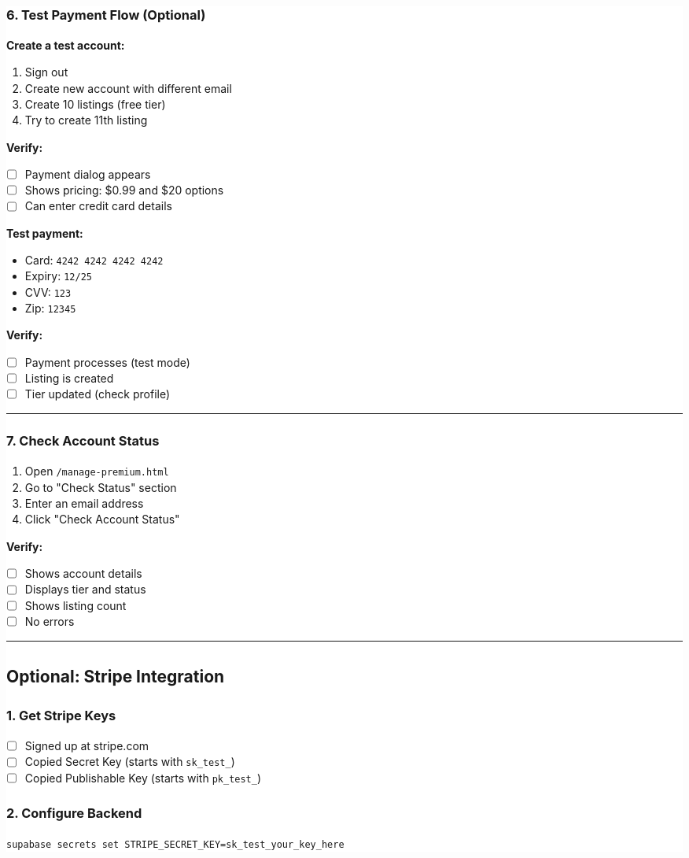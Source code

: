 ### 6. Test Payment Flow (Optional)

**Create a test account:**
1. Sign out
2. Create new account with different email
3. Create 10 listings (free tier)
4. Try to create 11th listing

**Verify:**
- [ ] Payment dialog appears
- [ ] Shows pricing: $0.99 and $20 options
- [ ] Can enter credit card details

**Test payment:**
- Card: `4242 4242 4242 4242`
- Expiry: `12/25`
- CVV: `123`
- Zip: `12345`

**Verify:**
- [ ] Payment processes (test mode)
- [ ] Listing is created
- [ ] Tier updated (check profile)

---

### 7. Check Account Status

1. Open `/manage-premium.html`
2. Go to "Check Status" section
3. Enter an email address
4. Click "Check Account Status"

**Verify:**
- [ ] Shows account details
- [ ] Displays tier and status
- [ ] Shows listing count
- [ ] No errors

---

## Optional: Stripe Integration

### 1. Get Stripe Keys
- [ ] Signed up at stripe.com
- [ ] Copied Secret Key (starts with `sk_test_`)
- [ ] Copied Publishable Key (starts with `pk_test_`)

### 2. Configure Backend
```bash
supabase secrets set STRIPE_SECRET_KEY=sk_test_your_key_here
```
